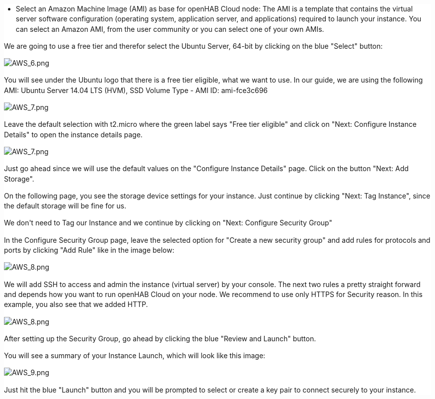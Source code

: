 


* Select an Amazon Machine Image (AMI) as base for openHAB Cloud node:
The AMI is a template that contains the virtual server software configuration (operating system, application server, and applications) required to launch your instance.
You can select an Amazon AMI, from the user community or you can select one of your own AMIs.

We are going to use a free tier and therefor select the Ubuntu Server, 64-bit by clicking on the blue "Select" button:

![AWS_6.png](/docs/AWS_6.png)


You will see under the Ubuntu logo that there is a free tier eligible, what we want to use.
In our guide, we are using the following AMI:
Ubuntu Server 14.04 LTS (HVM), SSD Volume Type - AMI ID: ami-fce3c696

![AWS_7.png](/docs/AWS_7.png)

Leave the default selection with t2.micro where the green label says "Free tier eligible" and click on
"Next: Configure Instance Details" to open the instance details page.

![AWS_7.png](/docs/AWS_7.png)

Just go ahead since we will use the default values on the "Configure Instance Details" page.
Click on the button "Next: Add Storage".

On the following page, you see the storage device settings for your instance.
Just continue by clicking "Next: Tag Instance", since the default storage will be fine for us.

We don't need to Tag our Instance and we continue by clicking on "Next: Configure Security Group"

In the Configure Security Group page, leave the selected option for "Create a new security group" and
add rules for protocols and ports by clicking "Add Rule" like in the image below:

![AWS_8.png](/docs/AWS_8.png)

We will add SSH to access and admin the instance (virtual server) by your console.
The next two rules a pretty straight forward and depends how you want to run openHAB Cloud on your node.
We recommend to use only HTTPS for Security reason. In this example, you also see that we added HTTP.

![AWS_8.png](/docs/AWS_8.png)

After setting up the Security Group, go ahead by clicking the blue "Review and Launch" button.

You will see a summary of your Instance Launch, which will look like this image:

![AWS_9.png](/docs/AWS_9.png)

Just hit the blue "Launch" button and you will be prompted to select or create a key pair
to connect securely to your instance.
